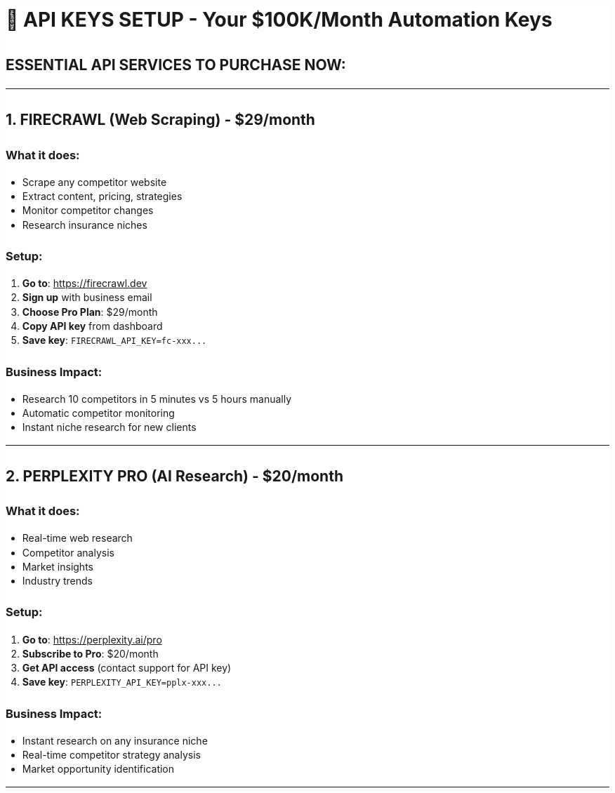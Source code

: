 # 🔑 API KEYS SETUP - Your $100K/Month Automation Keys

## **ESSENTIAL API SERVICES TO PURCHASE NOW:**

---

## **1. FIRECRAWL (Web Scraping) - $29/month**

### **What it does:**
- Scrape any competitor website
- Extract content, pricing, strategies
- Monitor competitor changes
- Research insurance niches

### **Setup:**
1. **Go to**: https://firecrawl.dev
2. **Sign up** with business email
3. **Choose Pro Plan**: $29/month
4. **Copy API key** from dashboard
5. **Save key**: `FIRECRAWL_API_KEY=fc-xxx...`

### **Business Impact:**
- Research 10 competitors in 5 minutes vs 5 hours manually
- Automatic competitor monitoring
- Instant niche research for new clients

---

## **2. PERPLEXITY PRO (AI Research) - $20/month**

### **What it does:**
- Real-time web research
- Competitor analysis
- Market insights
- Industry trends

### **Setup:**
1. **Go to**: https://perplexity.ai/pro
2. **Subscribe to Pro**: $20/month
3. **Get API access** (contact support for API key)
4. **Save key**: `PERPLEXITY_API_KEY=pplx-xxx...`

### **Business Impact:**
- Instant research on any insurance niche
- Real-time competitor strategy analysis
- Market opportunity identification

---